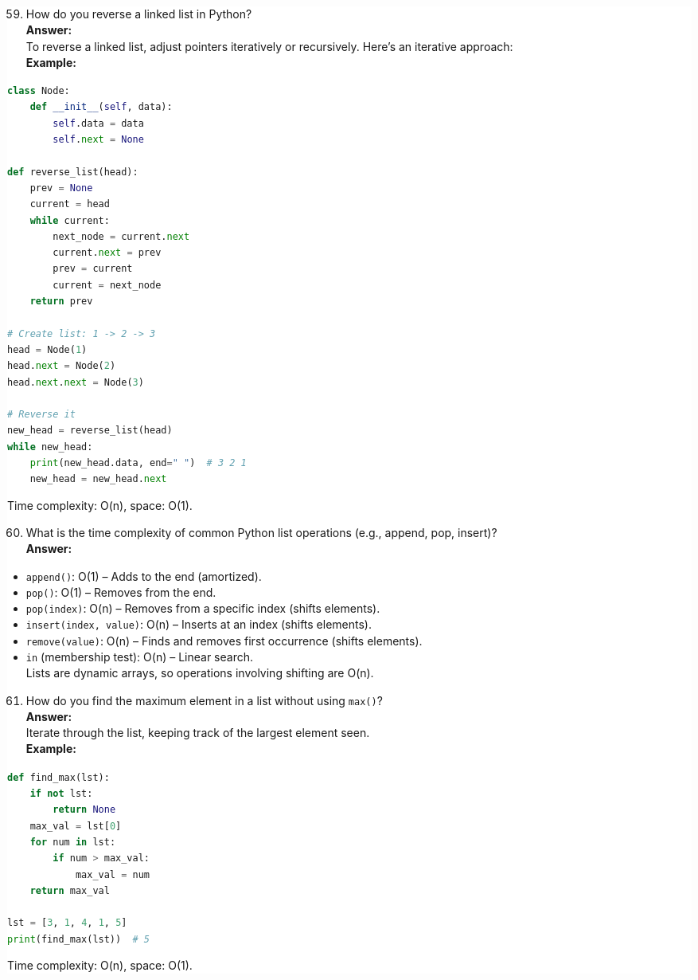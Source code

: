 59. How do you reverse a linked list in Python?  
**Answer:**  
To reverse a linked list, adjust pointers iteratively or recursively. Here’s an iterative approach:  
**Example:**  
```python
class Node:
    def __init__(self, data):
        self.data = data
        self.next = None

def reverse_list(head):
    prev = None
    current = head
    while current:
        next_node = current.next
        current.next = prev
        prev = current
        current = next_node
    return prev

# Create list: 1 -> 2 -> 3
head = Node(1)
head.next = Node(2)
head.next.next = Node(3)

# Reverse it
new_head = reverse_list(head)
while new_head:
    print(new_head.data, end=" ")  # 3 2 1
    new_head = new_head.next
```
Time complexity: O(n), space: O(1).

60. What is the time complexity of common Python list operations (e.g., append, pop, insert)?  
**Answer:**  
- `append()`: O(1) – Adds to the end (amortized).  
- `pop()`: O(1) – Removes from the end.  
- `pop(index)`: O(n) – Removes from a specific index (shifts elements).  
- `insert(index, value)`: O(n) – Inserts at an index (shifts elements).  
- `remove(value)`: O(n) – Finds and removes first occurrence (shifts elements).  
- `in` (membership test): O(n) – Linear search.  
Lists are dynamic arrays, so operations involving shifting are O(n).

61. How do you find the maximum element in a list without using `max()`?  
**Answer:**  
Iterate through the list, keeping track of the largest element seen.  
**Example:**  
```python
def find_max(lst):
    if not lst:
        return None
    max_val = lst[0]
    for num in lst:
        if num > max_val:
            max_val = num
    return max_val

lst = [3, 1, 4, 1, 5]
print(find_max(lst))  # 5
```
Time complexity: O(n), space: O(1).
